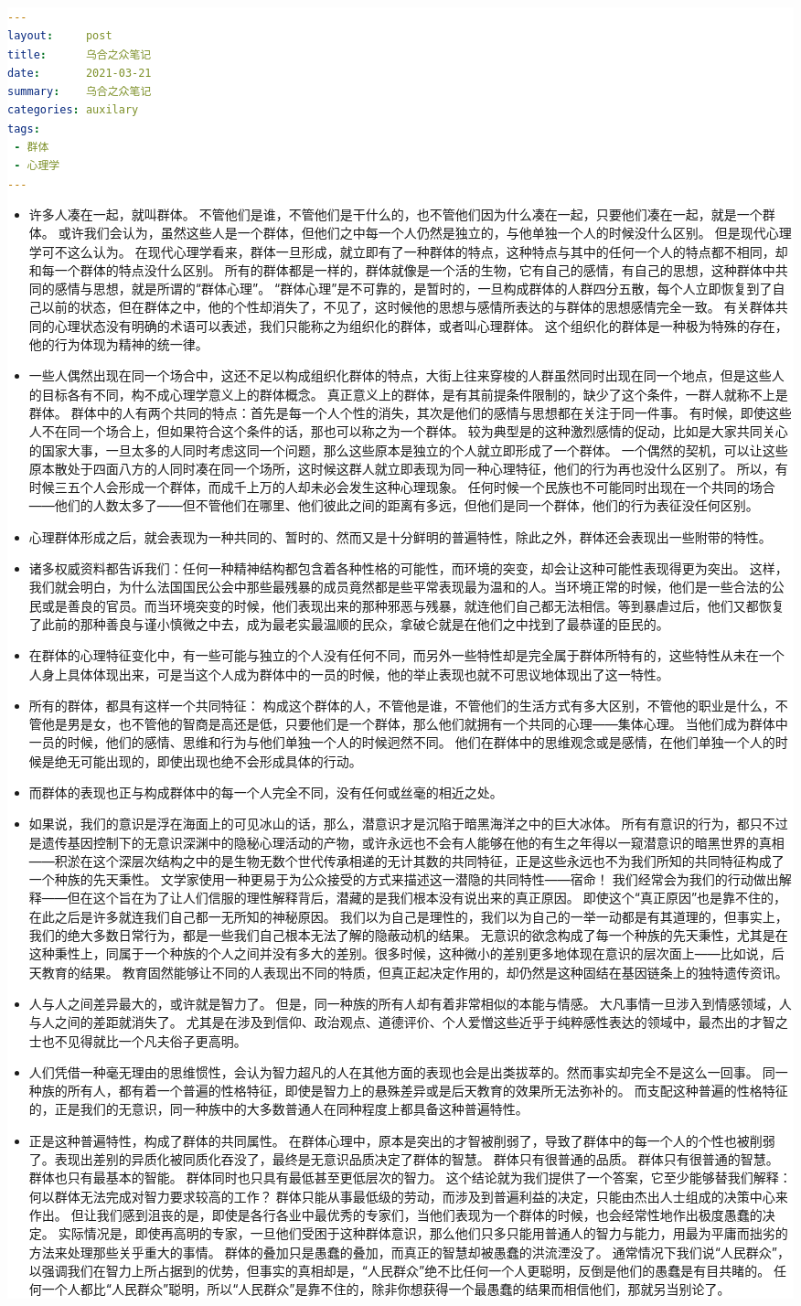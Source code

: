 ```yaml
---
layout:     post
title:      乌合之众笔记
date:       2021-03-21
summary:    乌合之众笔记
categories: auxilary
tags:
 - 群体
 - 心理学
---
```


- 许多人凑在一起，就叫群体。 不管他们是谁，不管他们是干什么的，也不管他们因为什么凑在一起，只要他们凑在一起，就是一个群体。 或许我们会认为，虽然这些人是一个群体，但他们之中每一个人仍然是独立的，与他单独一个人的时候没什么区别。 但是现代心理学可不这么认为。 在现代心理学看来，群体一旦形成，就立即有了一种群体的特点，这种特点与其中的任何一个人的特点都不相同，却和每一个群体的特点没什么区别。 所有的群体都是一样的，群体就像是一个活的生物，它有自己的感情，有自己的思想，这种群体中共同的感情与思想，就是所谓的“群体心理”。 “群体心理”是不可靠的，是暂时的，一旦构成群体的人群四分五散，每个人立即恢复到了自己以前的状态，但在群体之中，他的个性却消失了，不见了，这时候他的思想与感情所表达的与群体的思想感情完全一致。 有关群体共同的心理状态没有明确的术语可以表述，我们只能称之为组织化的群体，或者叫心理群体。 这个组织化的群体是一种极为特殊的存在，他的行为体现为精神的统一律。

- 一些人偶然出现在同一个场合中，这还不足以构成组织化群体的特点，大街上往来穿梭的人群虽然同时出现在同一个地点，但是这些人的目标各有不同，构不成心理学意义上的群体概念。 真正意义上的群体，是有其前提条件限制的，缺少了这个条件，一群人就称不上是群体。 群体中的人有两个共同的特点：首先是每一个人个性的消失，其次是他们的感情与思想都在关注于同一件事。 有时候，即使这些人不在同一个场合上，但如果符合这个条件的话，那也可以称之为一个群体。 较为典型是的这种激烈感情的促动，比如是大家共同关心的国家大事，一旦太多的人同时考虑这同一个问题，那么这些原本是独立的个人就立即形成了一个群体。 一个偶然的契机，可以让这些原本散处于四面八方的人同时凑在同一个场所，这时候这群人就立即表现为同一种心理特征，他们的行为再也没什么区别了。 所以，有时候三五个人会形成一个群体，而成千上万的人却未必会发生这种心理现象。 任何时候一个民族也不可能同时出现在一个共同的场合——他们的人数太多了——但不管他们在哪里、他们彼此之间的距离有多远，但他们是同一个群体，他们的行为表征没任何区别。

- 心理群体形成之后，就会表现为一种共同的、暂时的、然而又是十分鲜明的普遍特性，除此之外，群体还会表现出一些附带的特性。

- 诸多权威资料都告诉我们：任何一种精神结构都包含着各种性格的可能性，而环境的突变，却会让这种可能性表现得更为突出。 这样，我们就会明白，为什么法国国民公会中那些最残暴的成员竟然都是些平常表现最为温和的人。当环境正常的时候，他们是一些合法的公民或是善良的官员。而当环境突变的时候，他们表现出来的那种邪恶与残暴，就连他们自己都无法相信。等到暴虐过后，他们又都恢复了此前的那种善良与谨小慎微之中去，成为最老实最温顺的民众，拿破仑就是在他们之中找到了最恭谨的臣民的。

- 在群体的心理特征变化中，有一些可能与独立的个人没有任何不同，而另外一些特性却是完全属于群体所特有的，这些特性从未在一个人身上具体体现出来，可是当这个人成为群体中的一员的时候，他的举止表现也就不可思议地体现出了这一特性。

- 所有的群体，都具有这样一个共同特征： 构成这个群体的人，不管他是谁，不管他们的生活方式有多大区别，不管他的职业是什么，不管他是男是女，也不管他的智商是高还是低，只要他们是一个群体，那么他们就拥有一个共同的心理——集体心理。 当他们成为群体中一员的时候，他们的感情、思维和行为与他们单独一个人的时候迥然不同。 他们在群体中的思维观念或是感情，在他们单独一个人的时候是绝无可能出现的，即使出现也绝不会形成具体的行动。

- 而群体的表现也正与构成群体中的每一个人完全不同，没有任何或丝毫的相近之处。

- 如果说，我们的意识是浮在海面上的可见冰山的话，那么，潜意识才是沉陷于暗黑海洋之中的巨大冰体。 所有有意识的行为，都只不过是遗传基因控制下的无意识深渊中的隐秘心理活动的产物，或许永远也不会有人能够在他的有生之年得以一窥潜意识的暗黑世界的真相——积淤在这个深层次结构之中的是生物无数个世代传承相递的无计其数的共同特征，正是这些永远也不为我们所知的共同特征构成了一个种族的先天秉性。 文学家使用一种更易于为公众接受的方式来描述这一潜隐的共同特性——宿命！ 我们经常会为我们的行动做出解释——但在这个旨在为了让人们信服的理性解释背后，潜藏的是我们根本没有说出来的真正原因。 即使这个“真正原因”也是靠不住的，在此之后是许多就连我们自己都一无所知的神秘原因。 我们以为自己是理性的，我们以为自己的一举一动都是有其道理的，但事实上，我们的绝大多数日常行为，都是一些我们自己根本无法了解的隐蔽动机的结果。 无意识的欲念构成了每一个种族的先天秉性，尤其是在这种秉性上，同属于一个种族的个人之间并没有多大的差别。很多时候，这种微小的差别更多地体现在意识的层次面上——比如说，后天教育的结果。 教育固然能够让不同的人表现出不同的特质，但真正起决定作用的，却仍然是这种固结在基因链条上的独特遗传资讯。

- 人与人之间差异最大的，或许就是智力了。 但是，同一种族的所有人却有着非常相似的本能与情感。 大凡事情一旦涉入到情感领域，人与人之间的差距就消失了。 尤其是在涉及到信仰、政治观点、道德评价、个人爱憎这些近乎于纯粹感性表达的领域中，最杰出的才智之士也不见得就比一个凡夫俗子更高明。

- 人们凭借一种毫无理由的思维惯性，会认为智力超凡的人在其他方面的表现也会是出类拔萃的。然而事实却完全不是这么一回事。 同一种族的所有人，都有着一个普遍的性格特征，即使是智力上的悬殊差异或是后天教育的效果所无法弥补的。 而支配这种普遍的性格特征的，正是我们的无意识，同一种族中的大多数普通人在同种程度上都具备这种普遍特性。

- 正是这种普遍特性，构成了群体的共同属性。 在群体心理中，原本是突出的才智被削弱了，导致了群体中的每一个人的个性也被削弱了。表现出差别的异质化被同质化吞没了，最终是无意识品质决定了群体的智慧。 群体只有很普通的品质。 群体只有很普通的智慧。 群体也只有最基本的智能。 群体同时也只具有最低甚至更低层次的智力。 这个结论就为我们提供了一个答案，它至少能够替我们解释：何以群体无法完成对智力要求较高的工作？ 群体只能从事最低级的劳动，而涉及到普遍利益的决定，只能由杰出人士组成的决策中心来作出。 但让我们感到沮丧的是，即使是各行各业中最优秀的专家们，当他们表现为一个群体的时候，也会经常性地作出极度愚蠢的决定。 实际情况是，即使再高明的专家，一旦他们受困于这种群体意识，那么他们只多只能用普通人的智力与能力，用最为平庸而拙劣的方法来处理那些关乎重大的事情。 群体的叠加只是愚蠢的叠加，而真正的智慧却被愚蠢的洪流湮没了。 通常情况下我们说“人民群众”，以强调我们在智力上所占据到的优势，但事实的真相却是，“人民群众”绝不比任何一个人更聪明，反倒是他们的愚蠢是有目共睹的。 任何一个人都比“人民群众”聪明，所以“人民群众”是靠不住的，除非你想获得一个最愚蠢的结果而相信他们，那就另当别论了。
